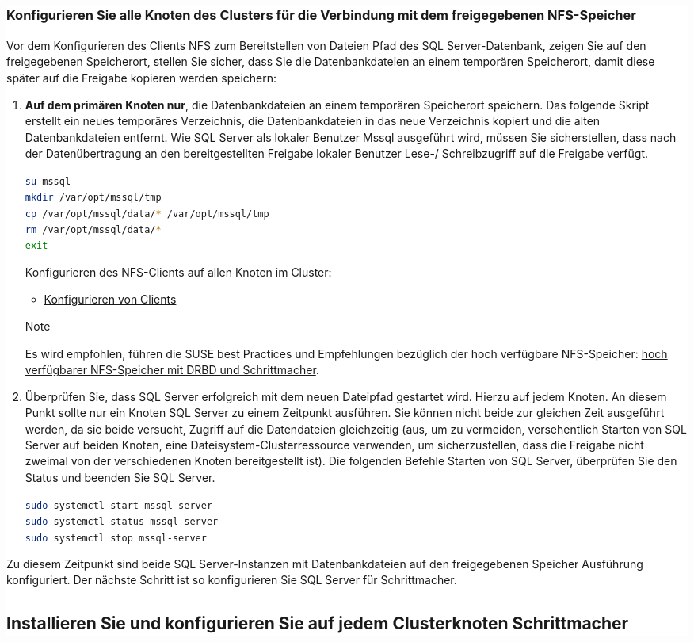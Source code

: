 ### <a name="configure-all-cluster-nodes-to-connect-to-the-nfs-shared-storage"></a>Konfigurieren Sie alle Knoten des Clusters für die Verbindung mit dem freigegebenen NFS-Speicher

Vor dem Konfigurieren des Clients NFS zum Bereitstellen von Dateien Pfad des SQL Server-Datenbank, zeigen Sie auf den freigegebenen Speicherort, stellen Sie sicher, dass Sie die Datenbankdateien an einem temporären Speicherort, damit diese später auf die Freigabe kopieren werden speichern:

1. **Auf dem primären Knoten nur**, die Datenbankdateien an einem temporären Speicherort speichern. Das folgende Skript erstellt ein neues temporäres Verzeichnis, die Datenbankdateien in das neue Verzeichnis kopiert und die alten Datenbankdateien entfernt. Wie SQL Server als lokaler Benutzer Mssql ausgeführt wird, müssen Sie sicherstellen, dass nach der Datenübertragung an den bereitgestellten Freigabe lokaler Benutzer Lese-/ Schreibzugriff auf die Freigabe verfügt. 

    ```bash
    su mssql
    mkdir /var/opt/mssql/tmp
    cp /var/opt/mssql/data/* /var/opt/mssql/tmp
    rm /var/opt/mssql/data/*
    exit
    ```

    Konfigurieren des NFS-Clients auf allen Knoten im Cluster:

    - [Konfigurieren von Clients](https://www.suse.com/documentation/sles-12/singlehtml/book_sle_admin/book_sle_admin.html#sec.nfs.configuring-nfs-clients)

    > [!NOTE]
    > Es wird empfohlen, führen die SUSE best Practices und Empfehlungen bezüglich der hoch verfügbare NFS-Speicher: [hoch verfügbarer NFS-Speicher mit DRBD und Schrittmacher](https://www.suse.com/documentation/sle-ha-12/book_sleha_techguides/data/art_ha_quick_nfs.html).

2. Überprüfen Sie, dass SQL Server erfolgreich mit dem neuen Dateipfad gestartet wird. Hierzu auf jedem Knoten. An diesem Punkt sollte nur ein Knoten SQL Server zu einem Zeitpunkt ausführen. Sie können nicht beide zur gleichen Zeit ausgeführt werden, da sie beide versucht, Zugriff auf die Datendateien gleichzeitig (aus, um zu vermeiden, versehentlich Starten von SQL Server auf beiden Knoten, eine Dateisystem-Clusterressource verwenden, um sicherzustellen, dass die Freigabe nicht zweimal von der verschiedenen Knoten bereitgestellt ist). Die folgenden Befehle Starten von SQL Server, überprüfen Sie den Status und beenden Sie SQL Server.

    ```bash
    sudo systemctl start mssql-server
    sudo systemctl status mssql-server
    sudo systemctl stop mssql-server
    ```

Zu diesem Zeitpunkt sind beide SQL Server-Instanzen mit Datenbankdateien auf den freigegebenen Speicher Ausführung konfiguriert. Der nächste Schritt ist so konfigurieren Sie SQL Server für Schrittmacher. 

## <a name="install-and-configure-pacemaker-on-each-cluster-node"></a>Installieren Sie und konfigurieren Sie auf jedem Clusterknoten Schrittmacher
